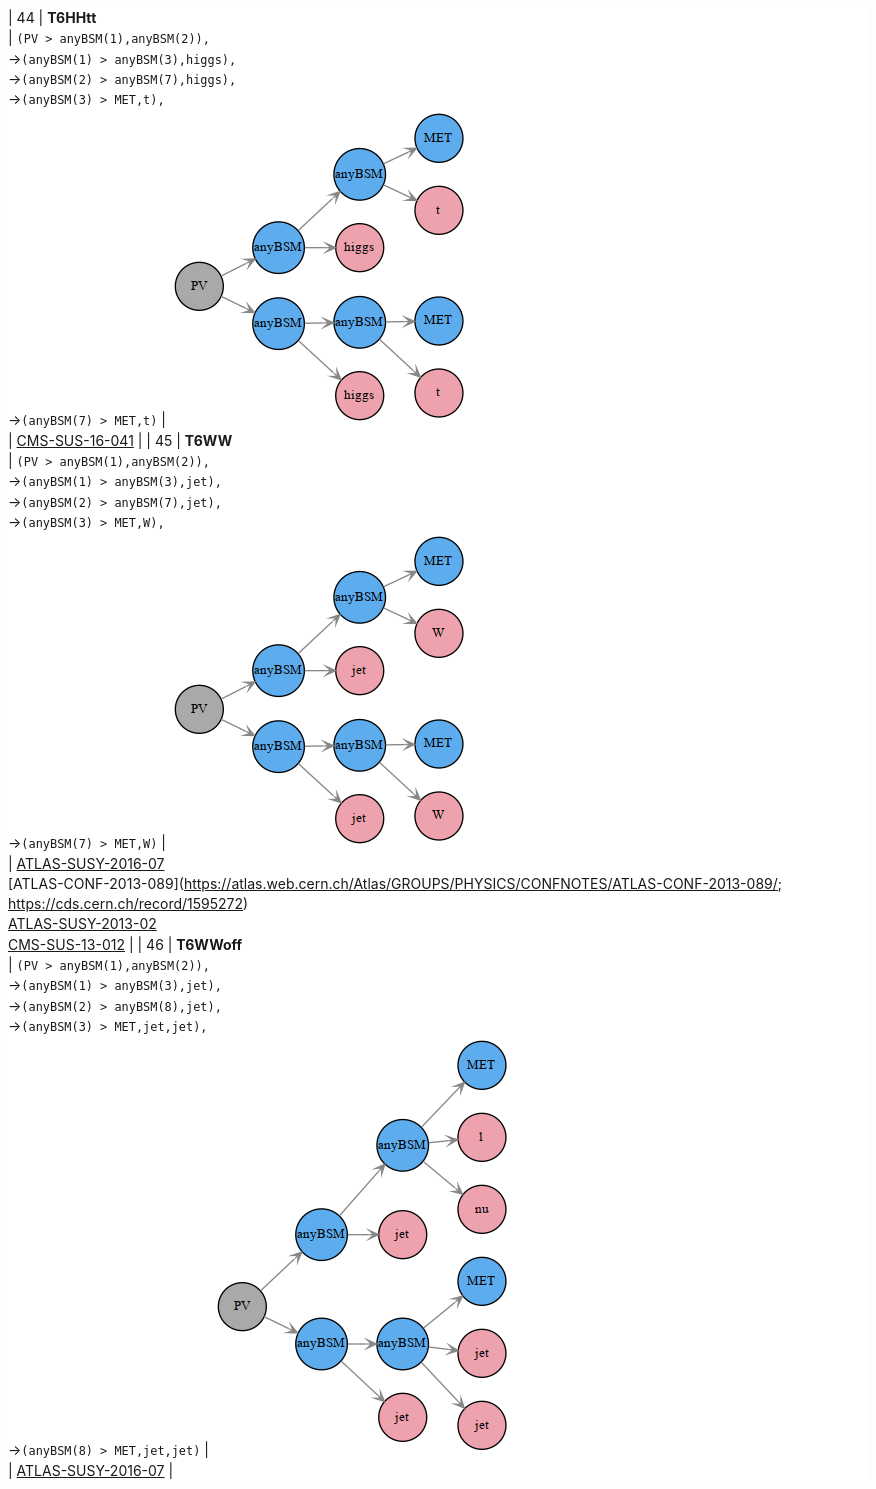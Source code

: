 | 44 | <a name="T6HHtt"></a>**T6HHtt**<br> | `(PV > anyBSM(1),anyBSM(2)),`<BR> &rarr;`(anyBSM(1) > anyBSM(3),higgs),`<BR> &rarr;`(anyBSM(2) > anyBSM(7),higgs),`<BR> &rarr;`(anyBSM(3) > MET,t),`<BR> &rarr;`(anyBSM(7) > MET,t)` | <img alt="T6HHtt_1" src="../smsgraphs/T6HHtt_1.png"><BR> | [CMS-SUS-16-041](http://cms-results.web.cern.ch/cms-results/public-results/publications/SUS-16-041/index.html) |
| 45 | <a name="T6WW"></a>**T6WW**<br> | `(PV > anyBSM(1),anyBSM(2)),`<BR> &rarr;`(anyBSM(1) > anyBSM(3),jet),`<BR> &rarr;`(anyBSM(2) > anyBSM(7),jet),`<BR> &rarr;`(anyBSM(3) > MET,W),`<BR> &rarr;`(anyBSM(7) > MET,W)` | <img alt="T6WW_1" src="../smsgraphs/T6WW_1.png"><BR> | [ATLAS-SUSY-2016-07](https://atlas.web.cern.ch/Atlas/GROUPS/PHYSICS/PAPERS/SUSY-2016-07/)<BR>[ATLAS-CONF-2013-089](https://atlas.web.cern.ch/Atlas/GROUPS/PHYSICS/CONFNOTES/ATLAS-CONF-2013-089/; https://cds.cern.ch/record/1595272)<BR>[ATLAS-SUSY-2013-02](https://atlas.web.cern.ch/Atlas/GROUPS/PHYSICS/PAPERS/SUSY-2013-02/)<BR>[CMS-SUS-13-012](https://twiki.cern.ch/twiki/bin/view/CMSPublic/PhysicsResultsSUS13012) |
| 46 | <a name="T6WWoff"></a>**T6WWoff**<br> | `(PV > anyBSM(1),anyBSM(2)),`<BR> &rarr;`(anyBSM(1) > anyBSM(3),jet),`<BR> &rarr;`(anyBSM(2) > anyBSM(8),jet),`<BR> &rarr;`(anyBSM(3) > MET,jet,jet),`<BR> &rarr;`(anyBSM(8) > MET,jet,jet)` | <img alt="T6WWoff_1" src="../smsgraphs/T6WWoff_1.png"><BR> | [ATLAS-SUSY-2016-07](https://atlas.web.cern.ch/Atlas/GROUPS/PHYSICS/PAPERS/SUSY-2016-07/) |